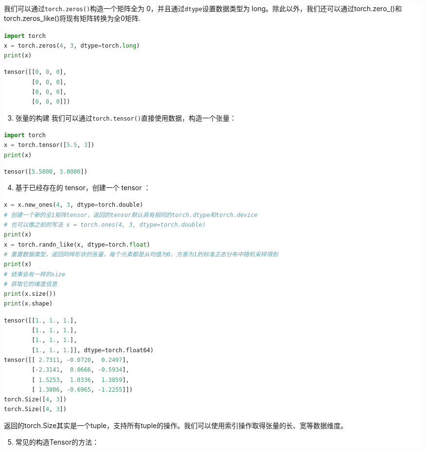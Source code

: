 我们可以通过`torch.zeros()`构造一个矩阵全为 0，并且通过`dtype`设置数据类型为 long。除此以外，我们还可以通过torch.zero_()和torch.zeros_like()将现有矩阵转换为全0矩阵.

```python
import torch
x = torch.zeros(4, 3, dtype=torch.long)
print(x)
```
```python
tensor([[0, 0, 0],
        [0, 0, 0],
        [0, 0, 0],
        [0, 0, 0]])
```
3. 张量的构建
 我们可以通过`torch.tensor()`直接使用数据，构造一个张量：
```python
import torch
x = torch.tensor([5.5, 3]) 
print(x)
```
```python
tensor([5.5000, 3.0000])
```
4. 基于已经存在的 tensor，创建一个 tensor ：

```python
x = x.new_ones(4, 3, dtype=torch.double) 
# 创建一个新的全1矩阵tensor，返回的tensor默认具有相同的torch.dtype和torch.device
# 也可以像之前的写法 x = torch.ones(4, 3, dtype=torch.double)
print(x)
x = torch.randn_like(x, dtype=torch.float)
# 重置数据类型，返回同样形状的张量，每个元素都是从均值为0、方差为1的标准正态分布中随机采样得到
print(x)
# 结果会有一样的size
# 获取它的维度信息
print(x.size())
print(x.shape)
```
```python
tensor([[1., 1., 1.],
        [1., 1., 1.],
        [1., 1., 1.],
        [1., 1., 1.]], dtype=torch.float64)
tensor([[ 2.7311, -0.0720,  0.2497],
        [-2.3141,  0.0666, -0.5934],
        [ 1.5253,  1.0336,  1.3859],
        [ 1.3806, -0.6965, -1.2255]])
torch.Size([4, 3])
torch.Size([4, 3])
```
返回的torch.Size其实是一个tuple，⽀持所有tuple的操作。我们可以使用索引操作取得张量的长、宽等数据维度。

5. 常见的构造Tensor的方法：
